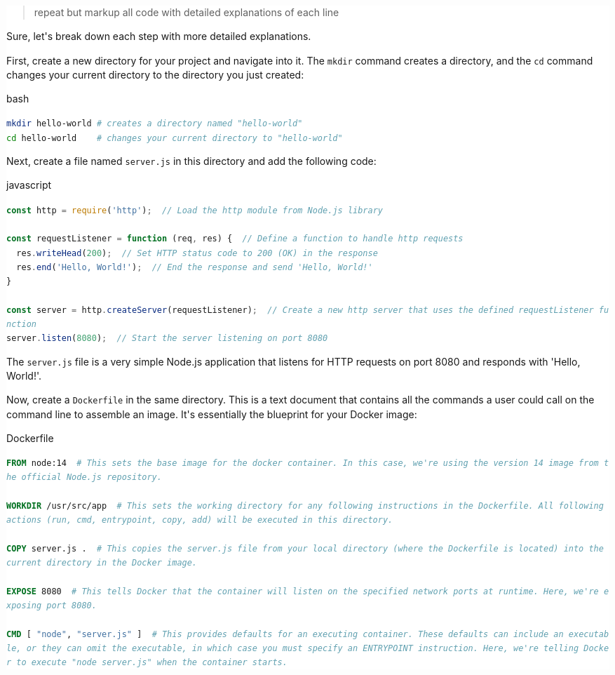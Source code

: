> repeat but markup all code with detailed explanations of each line

Sure, let's break down each step with more detailed explanations.

First, create a new directory for your project and navigate into it. The `mkdir` command creates a directory, and the `cd` command changes your current directory to the directory you just created:

bash

```bash
mkdir hello-world # creates a directory named "hello-world"
cd hello-world    # changes your current directory to "hello-world"
```

Next, create a file named `server.js` in this directory and add the following code:

javascript

```javascript
const http = require('http');  // Load the http module from Node.js library

const requestListener = function (req, res) {  // Define a function to handle http requests
  res.writeHead(200);  // Set HTTP status code to 200 (OK) in the response
  res.end('Hello, World!');  // End the response and send 'Hello, World!'
}

const server = http.createServer(requestListener);  // Create a new http server that uses the defined requestListener function
server.listen(8080);  // Start the server listening on port 8080
```

The `server.js` file is a very simple Node.js application that listens for HTTP requests on port 8080 and responds with 'Hello, World!'.

Now, create a `Dockerfile` in the same directory. This is a text document that contains all the commands a user could call on the command line to assemble an image. It's essentially the blueprint for your Docker image:

Dockerfile

```Dockerfile
FROM node:14  # This sets the base image for the docker container. In this case, we're using the version 14 image from the official Node.js repository.

WORKDIR /usr/src/app  # This sets the working directory for any following instructions in the Dockerfile. All following actions (run, cmd, entrypoint, copy, add) will be executed in this directory.

COPY server.js .  # This copies the server.js file from your local directory (where the Dockerfile is located) into the current directory in the Docker image.

EXPOSE 8080  # This tells Docker that the container will listen on the specified network ports at runtime. Here, we're exposing port 8080.

CMD [ "node", "server.js" ]  # This provides defaults for an executing container. These defaults can include an executable, or they can omit the executable, in which case you must specify an ENTRYPOINT instruction. Here, we're telling Docker to execute "node server.js" when the container starts.
```
